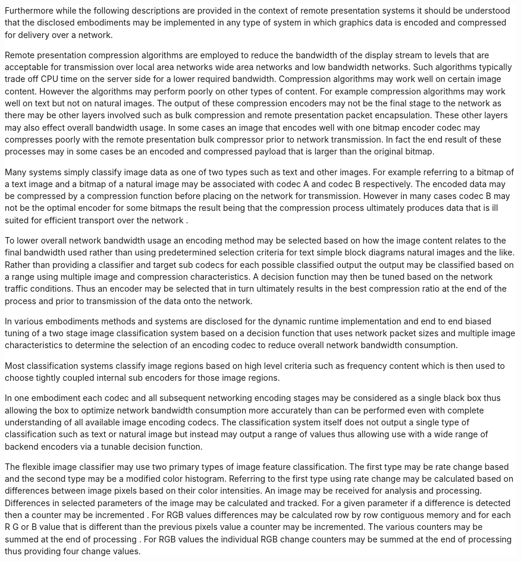 Furthermore while the following descriptions are provided in the context of remote presentation systems it should be understood that the disclosed embodiments may be implemented in any type of system in which graphics data is encoded and compressed for delivery over a network.

Remote presentation compression algorithms are employed to reduce the bandwidth of the display stream to levels that are acceptable for transmission over local area networks wide area networks and low bandwidth networks. Such algorithms typically trade off CPU time on the server side for a lower required bandwidth. Compression algorithms may work well on certain image content. However the algorithms may perform poorly on other types of content. For example compression algorithms may work well on text but not on natural images. The output of these compression encoders may not be the final stage to the network as there may be other layers involved such as bulk compression and remote presentation packet encapsulation. These other layers may also effect overall bandwidth usage. In some cases an image that encodes well with one bitmap encoder codec may compresses poorly with the remote presentation bulk compressor prior to network transmission. In fact the end result of these processes may in some cases be an encoded and compressed payload that is larger than the original bitmap.

Many systems simply classify image data as one of two types such as text and other images. For example referring to a bitmap of a text image and a bitmap of a natural image may be associated with codec A and codec B respectively. The encoded data may be compressed by a compression function before placing on the network for transmission. However in many cases codec B may not be the optimal encoder for some bitmaps the result being that the compression process ultimately produces data that is ill suited for efficient transport over the network .

To lower overall network bandwidth usage an encoding method may be selected based on how the image content relates to the final bandwidth used rather than using predetermined selection criteria for text simple block diagrams natural images and the like. Rather than providing a classifier and target sub codecs for each possible classified output the output may be classified based on a range using multiple image and compression characteristics. A decision function may then be tuned based on the network traffic conditions. Thus an encoder may be selected that in turn ultimately results in the best compression ratio at the end of the process and prior to transmission of the data onto the network.

In various embodiments methods and systems are disclosed for the dynamic runtime implementation and end to end biased tuning of a two stage image classification system based on a decision function that uses network packet sizes and multiple image characteristics to determine the selection of an encoding codec to reduce overall network bandwidth consumption.

Most classification systems classify image regions based on high level criteria such as frequency content which is then used to choose tightly coupled internal sub encoders for those image regions.

In one embodiment each codec and all subsequent networking encoding stages may be considered as a single black box thus allowing the box to optimize network bandwidth consumption more accurately than can be performed even with complete understanding of all available image encoding codecs. The classification system itself does not output a single type of classification such as text or natural image but instead may output a range of values thus allowing use with a wide range of backend encoders via a tunable decision function.

The flexible image classifier may use two primary types of image feature classification. The first type may be rate change based and the second type may be a modified color histogram. Referring to the first type using rate change may be calculated based on differences between image pixels based on their color intensities. An image may be received for analysis and processing. Differences in selected parameters of the image may be calculated and tracked. For a given parameter if a difference is detected then a counter may be incremented . For RGB values differences may be calculated row by row contiguous memory and for each R G or B value that is different than the previous pixels value a counter may be incremented. The various counters may be summed at the end of processing . For RGB values the individual RGB change counters may be summed at the end of processing thus providing four change values.
